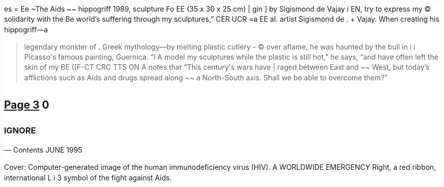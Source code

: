   
es = Ee 
~The Aids 
~~ hippogriff 
1989, sculpture 
Fo EE (35 x 30 x 25 cm) 
| gin ] by Sigismond de Vajay 
i EN, try to express my 
© solidarity with the 
Be world’s suffering 
through my sculptures,” 
CER UCR =a EE 
al. artist Sigismond de 
. + Vajay. When creating 
his hippogriff—a 
> legendary monster of 
. Greek mythology—by 
melting plastic cutlery - 
© over aflame, he was 
haunted by the bull in 
i i Picasso's famous 
painting, Guernica. “I 
A model my sculptures 
while the plastic is still 
hot,” he says, “and have 
often left the skin of my 
BE ([F-CT CRC TTS ON A 
notes that “This 
century's wars have 
| raged between East and 
~~ West, but today’s 
afflictions such as Aids 
and drugs spread along 
~~ a North-South axis. 
Shall we be able to 
overcome them?”

## [Page 3](https://demo.humlab.umu.se/courier/100263engo.pdf#page=3) 0

### IGNORE

— 
Contents 
JUNE 1995 
  
Cover: Computer-generated image 
of the human immunodeficiency 
virus (HIV). 
A WORLDWIDE EMERGENCY 
Right, a red ribbon, international L i 3 
symbol of the fight against Aids. 
  